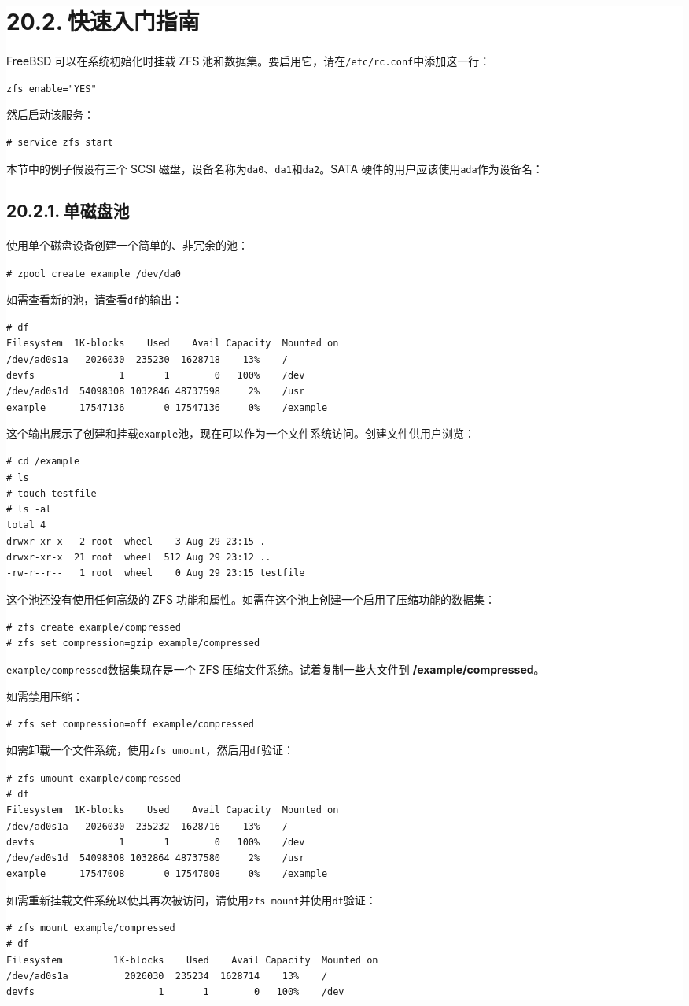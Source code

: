 # 20.2. 快速入门指南

FreeBSD 可以在系统初始化时挂载 ZFS 池和数据集。要启用它，请在`/etc/rc.conf`中添加这一行：
```
zfs_enable="YES"
```
然后启动该服务：
```
# service zfs start
```
本节中的例子假设有三个 SCSI 磁盘，设备名称为`da0`、`da1`和`da2`。SATA 硬件的用户应该使用`ada`作为设备名：

## 20.2.1. 单磁盘池

使用单个磁盘设备创建一个简单的、非冗余的池：
```
# zpool create example /dev/da0
```
如需查看新的池，请查看`df`的输出：
```
# df
Filesystem  1K-blocks    Used    Avail Capacity  Mounted on
/dev/ad0s1a   2026030  235230  1628718    13%    /
devfs               1       1        0   100%    /dev
/dev/ad0s1d  54098308 1032846 48737598     2%    /usr
example      17547136       0 17547136     0%    /example
```
这个输出展示了创建和挂载`example`池，现在可以作为一个文件系统访问。创建文件供用户浏览：
```
# cd /example
# ls
# touch testfile
# ls -al
total 4
drwxr-xr-x   2 root  wheel    3 Aug 29 23:15 .
drwxr-xr-x  21 root  wheel  512 Aug 29 23:12 ..
-rw-r--r--   1 root  wheel    0 Aug 29 23:15 testfile
```
这个池还没有使用任何高级的 ZFS 功能和属性。如需在这个池上创建一个启用了压缩功能的数据集：
```
# zfs create example/compressed
# zfs set compression=gzip example/compressed
```
`example/compressed`数据集现在是一个 ZFS 压缩文件系统。试着复制一些大文件到 **/example/compressed**。

如需禁用压缩：
```
# zfs set compression=off example/compressed
```
如需卸载一个文件系统，使用`zfs umount`，然后用`df`验证：
```
# zfs umount example/compressed
# df
Filesystem  1K-blocks    Used    Avail Capacity  Mounted on
/dev/ad0s1a   2026030  235232  1628716    13%    /
devfs               1       1        0   100%    /dev
/dev/ad0s1d  54098308 1032864 48737580     2%    /usr
example      17547008       0 17547008     0%    /example
```
如需重新挂载文件系统以使其再次被访问，请使用`zfs mount`并使用`df`验证：
```
# zfs mount example/compressed
# df
Filesystem         1K-blocks    Used    Avail Capacity  Mounted on
/dev/ad0s1a          2026030  235234  1628714    13%    /
devfs                      1       1        0   100%    /dev
```